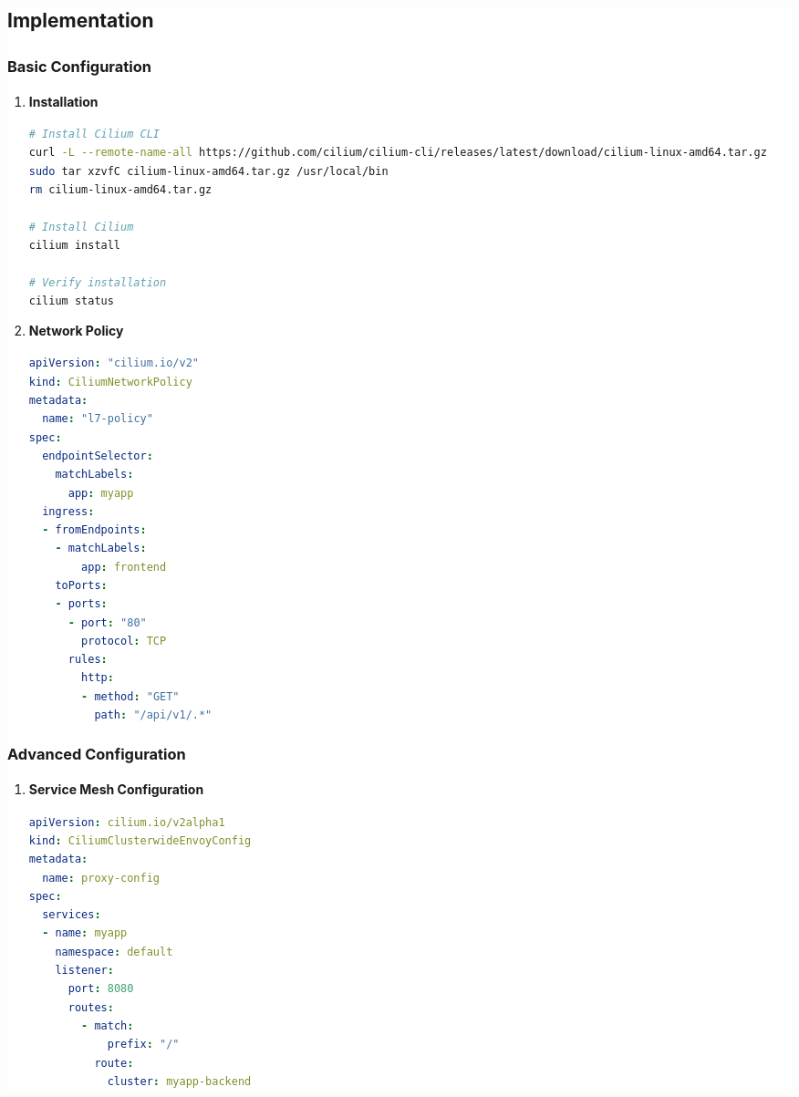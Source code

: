 ## Implementation

### Basic Configuration

1. **Installation**
   ```bash
   # Install Cilium CLI
   curl -L --remote-name-all https://github.com/cilium/cilium-cli/releases/latest/download/cilium-linux-amd64.tar.gz
   sudo tar xzvfC cilium-linux-amd64.tar.gz /usr/local/bin
   rm cilium-linux-amd64.tar.gz
   
   # Install Cilium
   cilium install
   
   # Verify installation
   cilium status
   ```

2. **Network Policy**
   ```yaml
   apiVersion: "cilium.io/v2"
   kind: CiliumNetworkPolicy
   metadata:
     name: "l7-policy"
   spec:
     endpointSelector:
       matchLabels:
         app: myapp
     ingress:
     - fromEndpoints:
       - matchLabels:
           app: frontend
       toPorts:
       - ports:
         - port: "80"
           protocol: TCP
         rules:
           http:
           - method: "GET"
             path: "/api/v1/.*"
   ```

### Advanced Configuration

1. **Service Mesh Configuration**
   ```yaml
   apiVersion: cilium.io/v2alpha1
   kind: CiliumClusterwideEnvoyConfig
   metadata:
     name: proxy-config
   spec:
     services:
     - name: myapp
       namespace: default
       listener:
         port: 8080
         routes:
           - match:
               prefix: "/"
             route:
               cluster: myapp-backend
   ```
